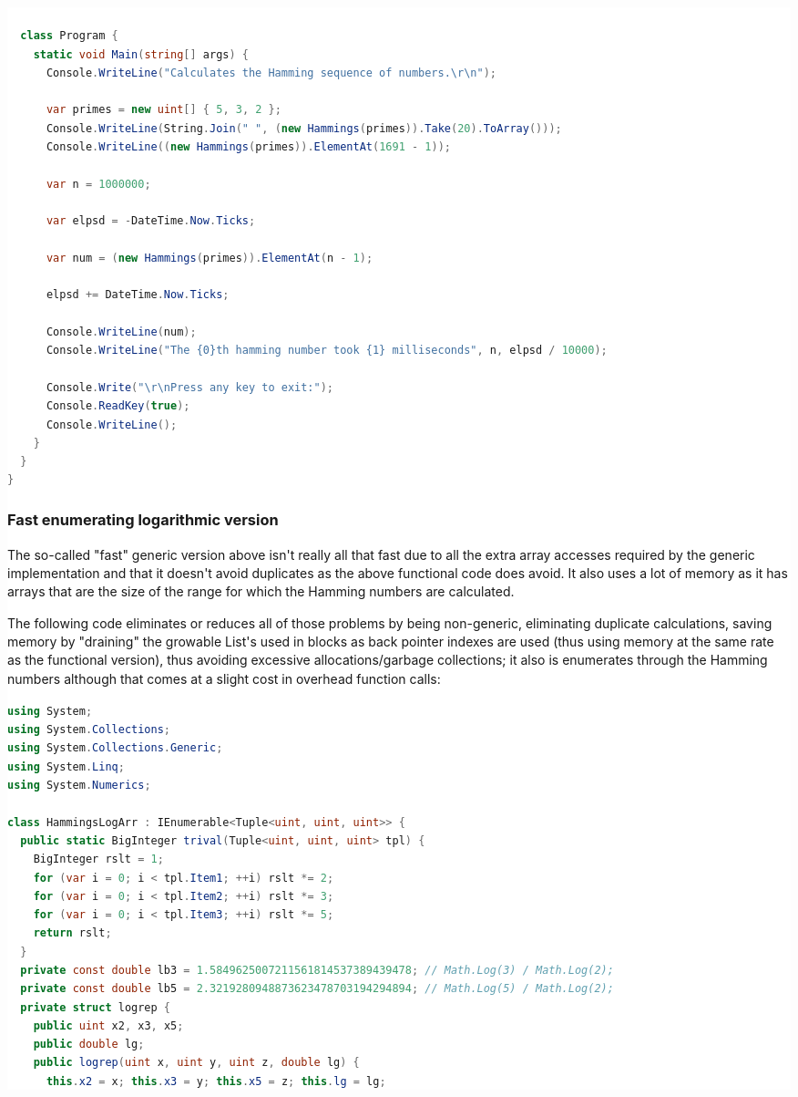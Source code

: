 ```c#

  class Program {
    static void Main(string[] args) {
      Console.WriteLine("Calculates the Hamming sequence of numbers.\r\n");

      var primes = new uint[] { 5, 3, 2 };
      Console.WriteLine(String.Join(" ", (new Hammings(primes)).Take(20).ToArray()));
      Console.WriteLine((new Hammings(primes)).ElementAt(1691 - 1));

      var n = 1000000;

      var elpsd = -DateTime.Now.Ticks;

      var num = (new Hammings(primes)).ElementAt(n - 1);

      elpsd += DateTime.Now.Ticks;

      Console.WriteLine(num);
      Console.WriteLine("The {0}th hamming number took {1} milliseconds", n, elpsd / 10000);

      Console.Write("\r\nPress any key to exit:");
      Console.ReadKey(true);
      Console.WriteLine();
    }
  }
}
```



### Fast enumerating logarithmic version


The so-called "fast" generic version above isn't really all that fast due to all the extra array accesses required by the generic implementation and that it doesn't avoid duplicates as the above functional code does avoid.  It also uses a lot of memory as it has arrays that are the size of the range for which the Hamming numbers are calculated.

The following code eliminates or reduces all of those problems by being non-generic, eliminating duplicate calculations, saving memory by "draining" the growable List's used in blocks as back pointer indexes are used (thus using memory at the same rate as the functional version), thus avoiding excessive allocations/garbage collections; it also is enumerates through the Hamming numbers although that comes at a slight cost in overhead function calls:
```c#
using System;
using System.Collections;
using System.Collections.Generic;
using System.Linq;
using System.Numerics;

class HammingsLogArr : IEnumerable<Tuple<uint, uint, uint>> {
  public static BigInteger trival(Tuple<uint, uint, uint> tpl) {
    BigInteger rslt = 1;
    for (var i = 0; i < tpl.Item1; ++i) rslt *= 2;
    for (var i = 0; i < tpl.Item2; ++i) rslt *= 3;
    for (var i = 0; i < tpl.Item3; ++i) rslt *= 5;
    return rslt;
  }
  private const double lb3 = 1.5849625007211561814537389439478; // Math.Log(3) / Math.Log(2);
  private const double lb5 = 2.3219280948873623478703194294894; // Math.Log(5) / Math.Log(2);
  private struct logrep {
    public uint x2, x3, x5;
    public double lg;
    public logrep(uint x, uint y, uint z, double lg) {
      this.x2 = x; this.x3 = y; this.x5 = z; this.lg = lg;
```
